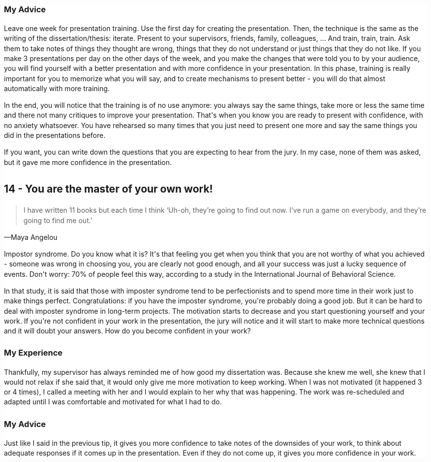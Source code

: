 
### My Advice
Leave one week for presentation training. Use the first day for creating the presentation. Then, the technique is the same as the writing of the dissertation/thesis: iterate. Present to your supervisors, friends, family, colleagues, ... And train, train, train. Ask them to take notes of things they thought are wrong, things that they do not understand or just things that they do not like. If you make 3 presentations per day on the other days of the week, and you make the changes that were told you to by your audience, you will find yourself with a better presentation and with more confidence in your presentation. In this phase, training is really important for you to memorize what you will say, and to create mechanisms to present better - you will do that almost automatically with more training.

In the end, you will notice that the training is of no use anymore: you always say the same things, take more or less the same time and there not many critiques to improve your presentation. That's when you know you are ready to present with confidence, with no anxiety whatsoever. You have rehearsed so many times that you just need to present one more and say the same things you did in the presentations before.

If you want, you can write down the questions that you are expecting to hear from the jury. In my case, none of them was asked, but it gave me more confidence in the presentation.


## 14 - You are the master of your own work!

> I have written 11 books but each time I think ‘Uh-oh, they’re going to find out now. I’ve run a game on everybody, and they’re going to find me out.’

—Maya Angelou

Impostor syndrome. Do you know what it is? It's that feeling you get when you think that you are not worthy of what you achieved - someone was wrong in choosing you, you are clearly not good enough, and all your success was just a lucky sequence of events. Don't worry: 70% of people feel this way, according to a study in the International Journal of Behavioral Science.

In that study, it is said that those with imposter syndrome tend to be perfectionists and to spend more time in their work just to make things perfect. Congratulations: if you have the imposter syndrome, you're probably doing a good job. But it can be hard to deal with imposter syndrome in long-term projects. The motivation starts to decrease and you start questioning yourself and your work. If you're not confident in your work in the presentation, the jury will notice and it will start to make more technical questions and it will doubt your answers. How do you become confident in your work?

### My Experience
Thankfully, my supervisor has always reminded me of how good my dissertation was. Because she knew me well, she knew that I would not relax if she said that, it would only give me more motivation to keep working. When I was not motivated (it happened 3 or 4 times), I called a meeting with her and I would explain to her why that was happening. The work was re-scheduled and adapted until I was comfortable and motivated for what I had to do.

### My Advice
Just like I said in the previous tip, it gives you more confidence to take notes of the downsides of your work, to think about adequate responses if it comes up in the presentation. Even if they do not come up, it gives you more confidence in your work. 
